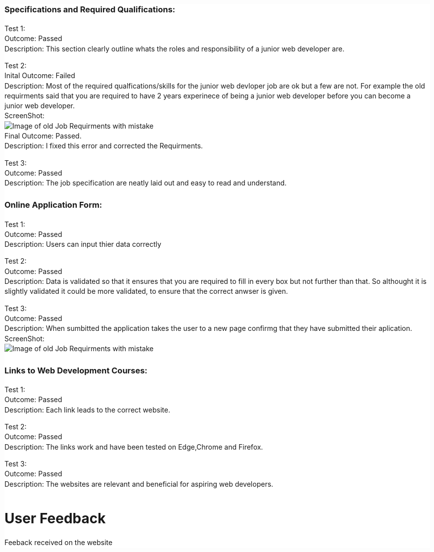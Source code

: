 ### Specifications and Required Qualifications:
Test 1:\
Outcome: Passed\
Description: This section clearly outline whats the roles and responsibility of a junior web developer are.

Test 2:\
Inital Outcome: Failed\
Description: Most of the required qualfications/skills for the junior web devloper job are ok but a few are not. For example the old requirments said that you are required to have 2 years experinece of being a junior web developer before you can become a junior web developer.\
ScreenShot:\
![Image of old Job Requirments with mistake](https://github.com/devonwyatt/Unit-15-Asignment-2/blob/main/doc/ScreenShots/ScreenShotOfJobRequirments1.png)\
Final Outcome: Passed.\
Description: I fixed this error and corrected the Requirments.

Test 3:\
Outcome: Passed\
Description: The job specification are neatly laid out and easy to read and understand.

### Online Application Form:
Test 1:\
Outcome: Passed\
Description: Users can input thier data correctly

Test 2:\
Outcome: Passed\
Description: Data is validated so that it ensures that you are required to fill in every box but not further than that. So althought it is slightly validated it could be more validated, to ensure that the correct anwser is given.

Test 3:\
Outcome: Passed\
Description: When sumbitted the application takes the user to a new page confirmg that they have submitted their aplication.\
ScreenShot:\
![Image of old Job Requirments with mistake](https://github.com/devonwyatt/Unit-15-Asignment-2/blob/main/doc/ScreenShots/ScreenShotOfSucsessfulSubmittion1.png)

### Links to Web Development Courses:
Test 1:\
Outcome: Passed\
Description: Each link leads to the correct website.

Test 2:\
Outcome: Passed\
Description: The links work and have been tested on Edge,Chrome and Firefox.

Test 3:\
Outcome: Passed\
Description: The websites are relevant and beneficial for aspiring web developers.

# User Feedback
Feeback received on the website
